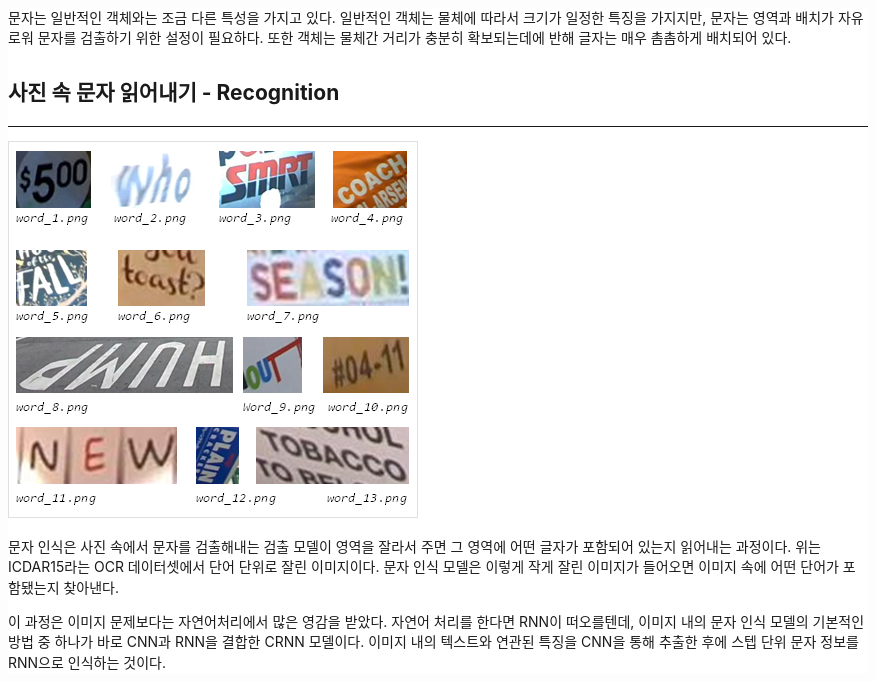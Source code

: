 문자는 일반적인 객체와는 조금 다른 특성을 가지고 있다. 일반적인 객체는 물체에 따라서 크기가 일정한 특징을 가지지만, 문자는 영역과 배치가 자유로워 문자를 검출하기 위한 설정이 필요하다. 또한 객체는 물체간 거리가 충분히 확보되는데에 반해 글자는 매우 촘촘하게 배치되어 있다.

## 사진 속 문자 읽어내기 - Recognition

---

![image08](./images/image08.png)

문자 인식은 사진 속에서 문자를 검출해내는 검출 모델이 영역을 잘라서 주면 그 영역에 어떤 글자가 포함되어 있는지 읽어내는 과정이다. 위는 ICDAR15라는 OCR 데이터셋에서 단어 단위로 잘린 이미지이다. 문자 인식 모델은 이렇게 작게 잘린 이미지가 들어오면 이미지 속에 어떤 단어가 포함됐는지 찾아낸다.

이 과정은 이미지 문제보다는 자연어처리에서 많은 영감을 받았다. 자연어 처리를 한다면 RNN이 떠오를텐데, 이미지 내의 문자 인식 모델의 기본적인 방법 중 하나가 바로 CNN과 RNN을 결합한 CRNN 모델이다. 이미지 내의 텍스트와 연관된 특징을 CNN을 통해 추출한 후에 스텝 단위 문자 정보를 RNN으로 인식하는 것이다.
